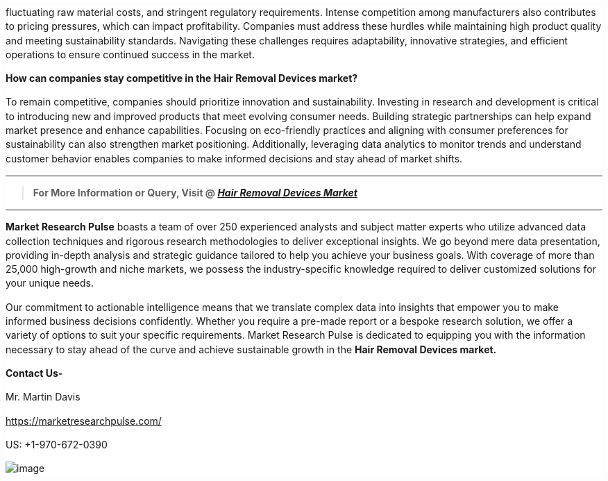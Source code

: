 fluctuating raw material costs, and stringent regulatory requirements. Intense competition among manufacturers also contributes to pricing pressures, which can impact profitability. Companies must address these hurdles while maintaining high product quality and meeting sustainability standards. Navigating these challenges requires adaptability, innovative strategies, and efficient operations to ensure continued success in the market.</p><p><strong>How can companies stay competitive in the Hair Removal Devices market?</strong></p><p>To remain competitive, companies should prioritize innovation and sustainability. Investing in research and development is critical to introducing new and improved products that meet evolving consumer needs. Building strategic partnerships can help expand market presence and enhance capabilities. Focusing on eco-friendly practices and aligning with consumer preferences for sustainability can also strengthen market positioning. Additionally, leveraging data analytics to monitor trends and understand customer behavior enables companies to make informed decisions and stay ahead of market shifts.</p><hr /><blockquote><p><strong>For More Information or Query, Visit @&nbsp;<em><a href="https://marketresearchpulse.com/report/92829/hair-removal-devices-market?utm_source=Linkedin&utm_medium=030">Hair Removal Devices Market</a></em></strong></p></blockquote><hr /><p><strong>Market Research Pulse</strong> boasts a team of over 250 experienced analysts and subject matter experts who utilize advanced data collection techniques and rigorous research methodologies to deliver exceptional insights. We go beyond mere data presentation, providing in-depth analysis and strategic guidance tailored to help you achieve your business goals. With coverage of more than 25,000 high-growth and niche markets, we possess the industry-specific knowledge required to deliver customized solutions for your unique needs.</p><p>Our commitment to actionable intelligence means that we translate complex data into insights that empower you to make informed business decisions confidently. Whether you require a pre-made report or a bespoke research solution, we offer a variety of options to suit your specific requirements. Market Research Pulse is dedicated to equipping you with the information necessary to stay ahead of the curve and achieve sustainable growth in the <strong>Hair Removal Devices market.</strong></p><p><strong>Contact Us-</strong></p><p>Mr. Martin Davis</p><p>https://marketresearchpulse.com/</p><p>US: +1-970-672-0390</p>
![image](https://github.com/user-attachments/assets/c4f4c1a1-64d4-4e3a-9e2d-b3ae72c60781)
